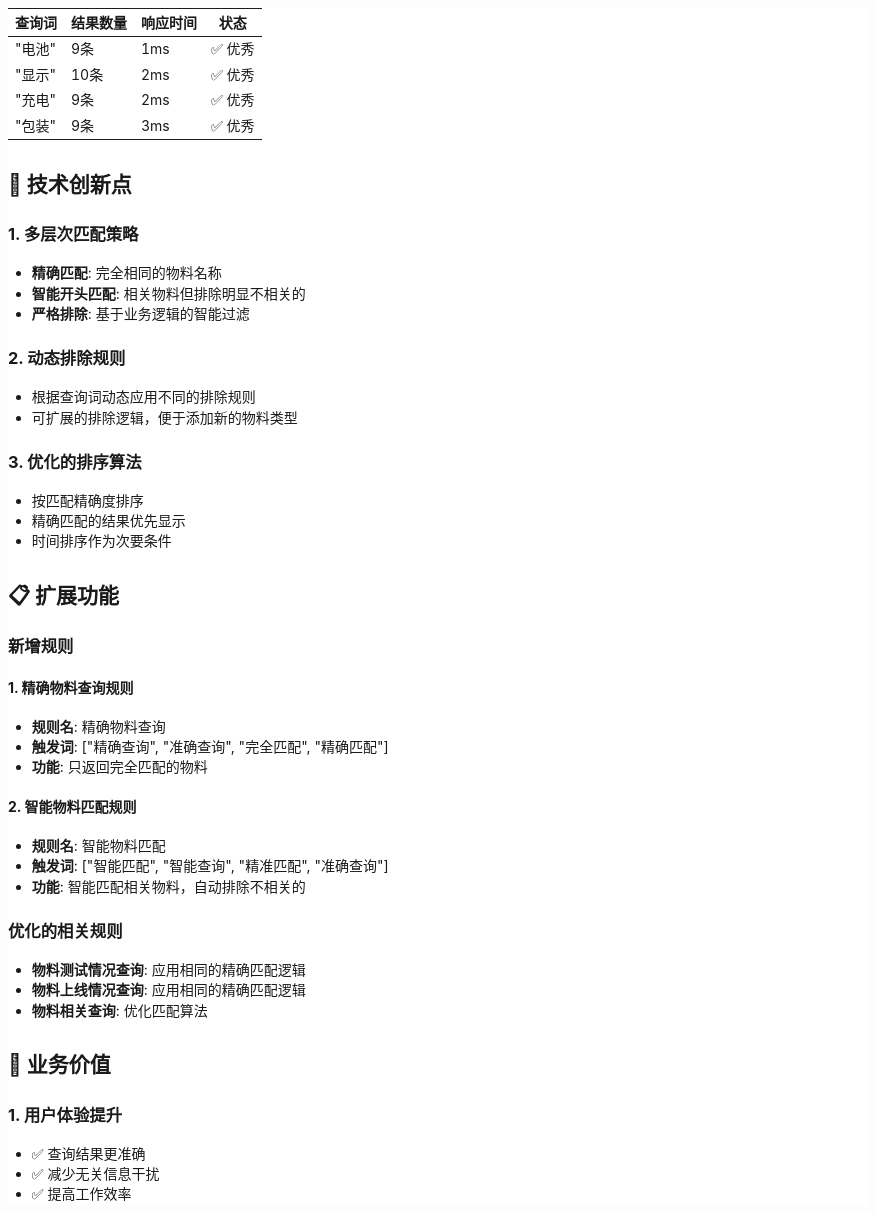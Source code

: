 | 查询词 | 结果数量 | 响应时间 | 状态 |
|--------|----------|----------|------|
| "电池" | 9条 | 1ms | ✅ 优秀 |
| "显示" | 10条 | 2ms | ✅ 优秀 |
| "充电" | 9条 | 2ms | ✅ 优秀 |
| "包装" | 9条 | 3ms | ✅ 优秀 |

## 🚀 技术创新点

### 1. 多层次匹配策略
- **精确匹配**: 完全相同的物料名称
- **智能开头匹配**: 相关物料但排除明显不相关的
- **严格排除**: 基于业务逻辑的智能过滤

### 2. 动态排除规则
- 根据查询词动态应用不同的排除规则
- 可扩展的排除逻辑，便于添加新的物料类型

### 3. 优化的排序算法
- 按匹配精确度排序
- 精确匹配的结果优先显示
- 时间排序作为次要条件

## 📋 扩展功能

### 新增规则

#### 1. 精确物料查询规则
- **规则名**: 精确物料查询
- **触发词**: ["精确查询", "准确查询", "完全匹配", "精确匹配"]
- **功能**: 只返回完全匹配的物料

#### 2. 智能物料匹配规则
- **规则名**: 智能物料匹配
- **触发词**: ["智能匹配", "智能查询", "精准匹配", "准确查询"]
- **功能**: 智能匹配相关物料，自动排除不相关的

### 优化的相关规则
- **物料测试情况查询**: 应用相同的精确匹配逻辑
- **物料上线情况查询**: 应用相同的精确匹配逻辑
- **物料相关查询**: 优化匹配算法

## 🎯 业务价值

### 1. 用户体验提升
- ✅ 查询结果更准确
- ✅ 减少无关信息干扰
- ✅ 提高工作效率
